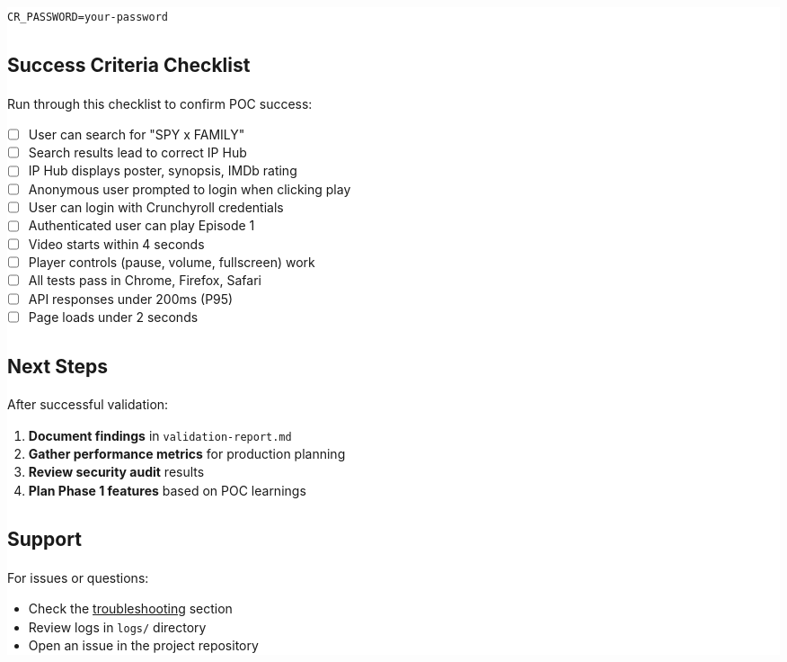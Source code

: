 ```env
CR_PASSWORD=your-password
```

## Success Criteria Checklist

Run through this checklist to confirm POC success:

- [ ] User can search for "SPY x FAMILY"
- [ ] Search results lead to correct IP Hub
- [ ] IP Hub displays poster, synopsis, IMDb rating
- [ ] Anonymous user prompted to login when clicking play
- [ ] User can login with Crunchyroll credentials
- [ ] Authenticated user can play Episode 1
- [ ] Video starts within 4 seconds
- [ ] Player controls (pause, volume, fullscreen) work
- [ ] All tests pass in Chrome, Firefox, Safari
- [ ] API responses under 200ms (P95)
- [ ] Page loads under 2 seconds

## Next Steps

After successful validation:

1. **Document findings** in `validation-report.md`
2. **Gather performance metrics** for production planning
3. **Review security audit** results
4. **Plan Phase 1 features** based on POC learnings

## Support

For issues or questions:
- Check the [troubleshooting](#troubleshooting) section
- Review logs in `logs/` directory
- Open an issue in the project repository